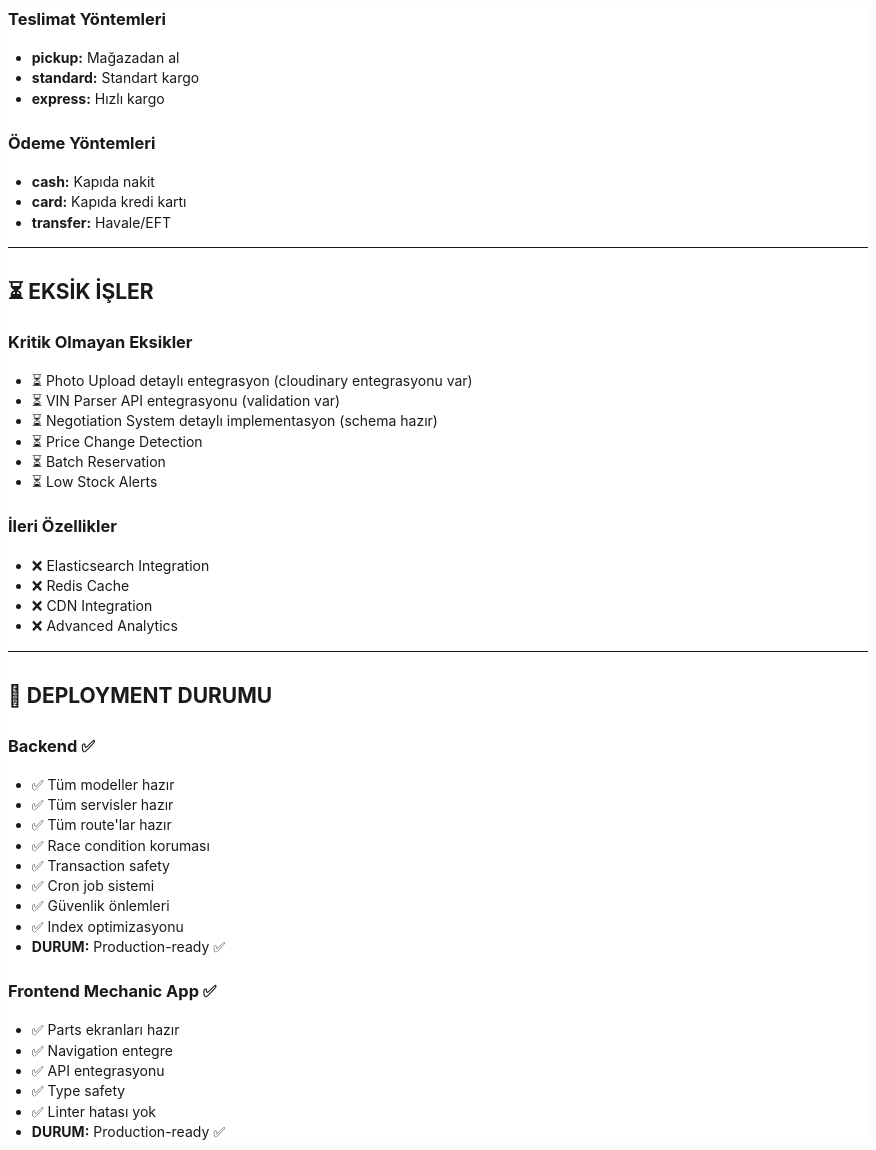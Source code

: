 ### Teslimat Yöntemleri
- **pickup:** Mağazadan al
- **standard:** Standart kargo
- **express:** Hızlı kargo

### Ödeme Yöntemleri
- **cash:** Kapıda nakit
- **card:** Kapıda kredi kartı
- **transfer:** Havale/EFT

---

## ⏳ EKSİK İŞLER

### Kritik Olmayan Eksikler
- ⏳ Photo Upload detaylı entegrasyon (cloudinary entegrasyonu var)
- ⏳ VIN Parser API entegrasyonu (validation var)
- ⏳ Negotiation System detaylı implementasyon (schema hazır)
- ⏳ Price Change Detection
- ⏳ Batch Reservation
- ⏳ Low Stock Alerts

### İleri Özellikler
- ❌ Elasticsearch Integration
- ❌ Redis Cache
- ❌ CDN Integration
- ❌ Advanced Analytics

---

## 🚀 DEPLOYMENT DURUMU

### Backend ✅
- ✅ Tüm modeller hazır
- ✅ Tüm servisler hazır
- ✅ Tüm route'lar hazır
- ✅ Race condition koruması
- ✅ Transaction safety
- ✅ Cron job sistemi
- ✅ Güvenlik önlemleri
- ✅ Index optimizasyonu
- **DURUM:** Production-ready ✅

### Frontend Mechanic App ✅
- ✅ Parts ekranları hazır
- ✅ Navigation entegre
- ✅ API entegrasyonu
- ✅ Type safety
- ✅ Linter hatası yok
- **DURUM:** Production-ready ✅
